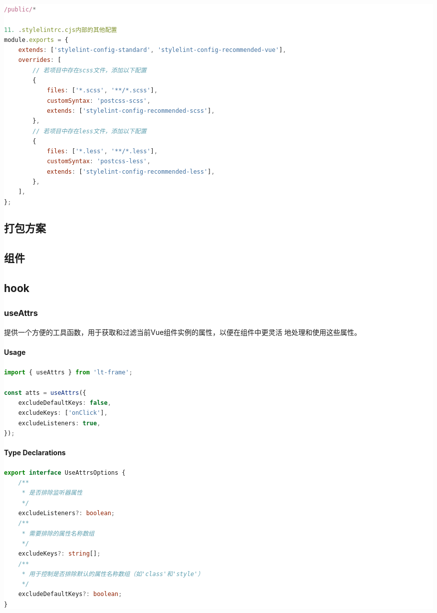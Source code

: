 ```js
/public/*

11. .stylelintrc.cjs内部的其他配置
module.exports = {
	extends: ['stylelint-config-standard', 'stylelint-config-recommended-vue'],
	overrides: [
		// 若项目中存在scss文件，添加以下配置
		{
			files: ['*.scss', '**/*.scss'],
			customSyntax: 'postcss-scss',
			extends: ['stylelint-config-recommended-scss'],
		},
		// 若项目中存在less文件，添加以下配置
		{
			files: ['*.less', '**/*.less'],
			customSyntax: 'postcss-less',
			extends: ['stylelint-config-recommended-less'],
		},
	],
};
```

## 打包方案

## 组件

## hook

### useAttrs

提供一个方便的工具函数，用于获取和过滤当前Vue组件实例的属性，以便在组件中更灵活
地处理和使用这些属性。

#### Usage

```typescript
import { useAttrs } from 'lt-frame';

const atts = useAttrs({
	excludeDefaultKeys: false,
	excludeKeys: ['onClick'],
	excludeListeners: true,
});
```

#### Type Declarations

```typescript
export interface UseAttrsOptions {
	/**
	 * 是否排除监听器属性
	 */
	excludeListeners?: boolean;
	/**
	 * 需要排除的属性名称数组
	 */
	excludeKeys?: string[];
	/**
	 * 用于控制是否排除默认的属性名称数组（如'class'和'style'）
	 */
	excludeDefaultKeys?: boolean;
}
```